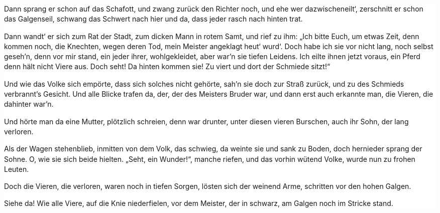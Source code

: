 Dann sprang er schon auf das Schafott,
und zwang zurück den Richter noch,
und ehe wer dazwischeneilt‘,
zerschnitt er schon das Galgenseil,
schwang das Schwert nach hier und da,
dass jeder rasch nach hinten trat.

Dann wandt‘ er sich zum Rat der Stadt,
zum dicken Mann in rotem Samt,
und rief zu ihm: „Ich bitte Euch,
um etwas Zeit, denn kommen noch,
die Knechten, wegen deren Tod,
mein Meister angeklagt heut‘ wurd‘.
Doch habe ich sie vor nicht lang,
noch selbst geseh’n, denn vor mir stand,
ein jeder ihrer, wohlgekleidet,
aber war’n sie tiefen Leidens.
Ich eilte ihnen jetzt voraus,
ein Pferd denn hält nicht Viere aus.
Doch seht! Da hinten kommen sie!
Zu viert und dort der Schmiede sitzt!“

Und wie das Volke sich empörte,
dass sich solches nicht gehörte,
sah’n sie doch zur Straß zurück,
und zu des Schmieds verbrannt’s Gesicht.
Und alle Blicke trafen da,
der, der des Meisters Bruder war,
und dann erst auch erkannte man,
die Vieren, die dahinter war’n.

Und hörte man da eine Mutter,
plötzlich schreien, denn war drunter,
unter diesen vieren Burschen,
auch ihr Sohn, der lang verloren.

Als der Wagen stehenblieb,
inmitten von dem Volk, das schwieg,
da weinte sie und sank zu Boden,
doch hernieder sprang der Sohne.
O, wie sie sich beide hielten.
„Seht, ein Wunder!“, manche riefen,
und das vorhin wütend Volke,
wurde nun zu frohen Leuten.

Doch die Vieren, die verloren,
waren noch in tiefen Sorgen,
lösten sich der weinend Arme,
schritten vor den hohen Galgen.

Siehe da! Wie alle Viere,
auf die Knie niederfielen,
vor dem Meister, der in schwarz,
am Galgen noch im Stricke stand.
